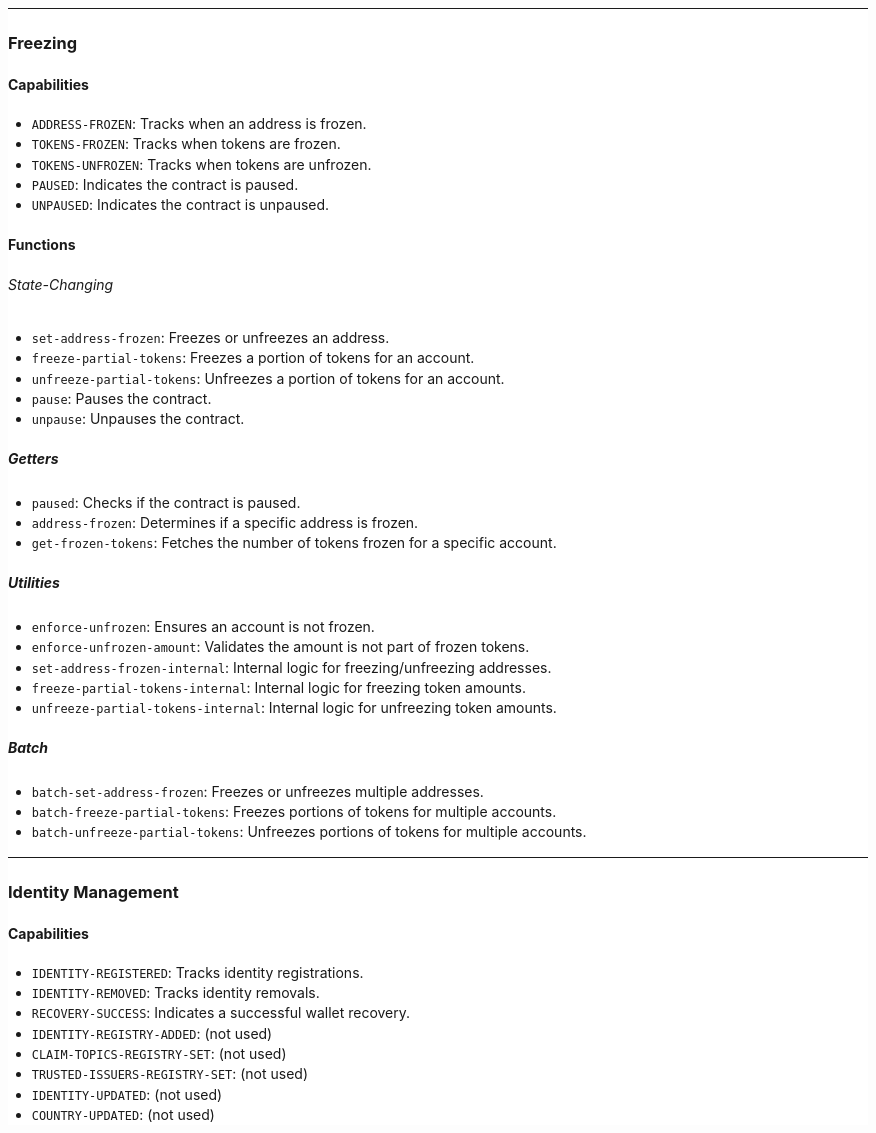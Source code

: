 
---
### Freezing

#### Capabilities

- `ADDRESS-FROZEN`: Tracks when an address is frozen.
- `TOKENS-FROZEN`: Tracks when tokens are frozen.
- `TOKENS-UNFROZEN`: Tracks when tokens are unfrozen.
- `PAUSED`: Indicates the contract is paused.
- `UNPAUSED`: Indicates the contract is unpaused.

#### Functions 

###### State-Changing

- `set-address-frozen`: Freezes or unfreezes an address.
- `freeze-partial-tokens`: Freezes a portion of tokens for an account.
- `unfreeze-partial-tokens`: Unfreezes a portion of tokens for an account.
- `pause`: Pauses the contract.
- `unpause`: Unpauses the contract.

##### Getters

- `paused`: Checks if the contract is paused.
- `address-frozen`: Determines if a specific address is frozen.
- `get-frozen-tokens`: Fetches the number of tokens frozen for a specific account.

##### Utilities

- `enforce-unfrozen`: Ensures an account is not frozen.
- `enforce-unfrozen-amount`: Validates the amount is not part of frozen tokens.
- `set-address-frozen-internal`: Internal logic for freezing/unfreezing addresses.
- `freeze-partial-tokens-internal`: Internal logic for freezing token amounts.
- `unfreeze-partial-tokens-internal`: Internal logic for unfreezing token amounts.

##### Batch

- `batch-set-address-frozen`: Freezes or unfreezes multiple addresses.
- `batch-freeze-partial-tokens`: Freezes portions of tokens for multiple accounts.
- `batch-unfreeze-partial-tokens`: Unfreezes portions of tokens for multiple accounts.

---

### Identity Management

#### Capabilities

- `IDENTITY-REGISTERED`: Tracks identity registrations.
- `IDENTITY-REMOVED`: Tracks identity removals.
- `RECOVERY-SUCCESS`: Indicates a successful wallet recovery.
- `IDENTITY-REGISTRY-ADDED`: (not used)
- `CLAIM-TOPICS-REGISTRY-SET`: (not used)
- `TRUSTED-ISSUERS-REGISTRY-SET`: (not used)
- `IDENTITY-UPDATED`: (not used)
- `COUNTRY-UPDATED`: (not used)
